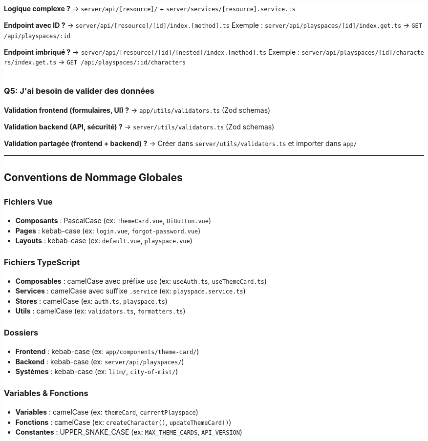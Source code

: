 **Logique complexe ?**
→ `server/api/[resource]/` + `server/services/[resource].service.ts`

**Endpoint avec ID ?**
→ `server/api/[resource]/[id]/index.[method].ts`
Exemple : `server/api/playspaces/[id]/index.get.ts` → `GET /api/playspaces/:id`

**Endpoint imbriqué ?**
→ `server/api/[resource]/[id]/[nested]/index.[method].ts`
Exemple : `server/api/playspaces/[id]/characters/index.get.ts` → `GET /api/playspaces/:id/characters`

---

### Q5: J'ai besoin de valider des données

**Validation frontend (formulaires, UI) ?**
→ `app/utils/validators.ts` (Zod schemas)

**Validation backend (API, sécurité) ?**
→ `server/utils/validators.ts` (Zod schemas)

**Validation partagée (frontend + backend) ?**
→ Créer dans `server/utils/validators.ts` et importer dans `app/`

---

## Conventions de Nommage Globales

### Fichiers Vue

- **Composants** : PascalCase (ex: `ThemeCard.vue`, `UiButton.vue`)
- **Pages** : kebab-case (ex: `login.vue`, `forgot-password.vue`)
- **Layouts** : kebab-case (ex: `default.vue`, `playspace.vue`)

### Fichiers TypeScript

- **Composables** : camelCase avec préfixe `use` (ex: `useAuth.ts`, `useThemeCard.ts`)
- **Services** : camelCase avec suffixe `.service` (ex: `playspace.service.ts`)
- **Stores** : camelCase (ex: `auth.ts`, `playspace.ts`)
- **Utils** : camelCase (ex: `validators.ts`, `formatters.ts`)

### Dossiers

- **Frontend** : kebab-case (ex: `app/components/theme-card/`)
- **Backend** : kebab-case (ex: `server/api/playspaces/`)
- **Systèmes** : kebab-case (ex: `litm/`, `city-of-mist/`)

### Variables & Fonctions

- **Variables** : camelCase (ex: `themeCard`, `currentPlayspace`)
- **Fonctions** : camelCase (ex: `createCharacter()`, `updateThemeCard()`)
- **Constantes** : UPPER_SNAKE_CASE (ex: `MAX_THEME_CARDS`, `API_VERSION`)
